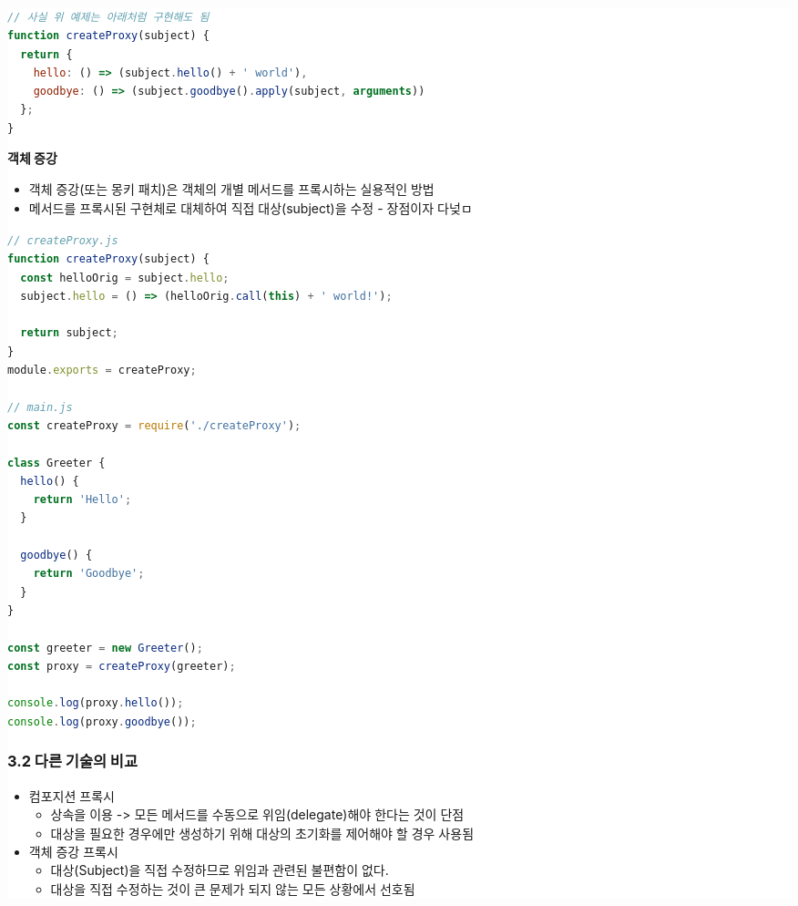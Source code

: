 ```javascript
// 사실 위 예제는 아래처럼 구현해도 됨
function createProxy(subject) {
  return {
    hello: () => (subject.hello() + ' world'),
    goodbye: () => (subject.goodbye().apply(subject, arguments))
  };
}
```

**객체 증강**

* 객체 증강(또는 몽키 패치)은 객체의 개별 메서드를 프록시하는 실용적인 방법
* 메서드를 프록시된 구현체로 대체하여 직접 대상(subject)을 수정 - 장점이자 다넞ㅁ
```javascript
// createProxy.js
function createProxy(subject) {
  const helloOrig = subject.hello;
  subject.hello = () => (helloOrig.call(this) + ' world!');

  return subject;
}
module.exports = createProxy;

// main.js
const createProxy = require('./createProxy');

class Greeter {
  hello() {
    return 'Hello';
  }

  goodbye() {
    return 'Goodbye';
  }
}

const greeter = new Greeter();
const proxy = createProxy(greeter);

console.log(proxy.hello());
console.log(proxy.goodbye());
```

### 3.2 다른 기술의 비교
* 컴포지션 프록시
    * 상속을 이용 -> 모든 메서드를 수동으로 위임(delegate)해야 한다는 것이 단점
    * 대상을 필요한 경우에만 생성하기 위해 대상의 초기화를 제어해야 할 경우 사용됨
* 객체 증강 프록시
    * 대상(Subject)을 직접 수정하므로 위임과 관련된 불편함이 없다.
    * 대상을 직접 수정하는 것이 큰 문제가 되지 않는 모든 상황에서 선호됨

